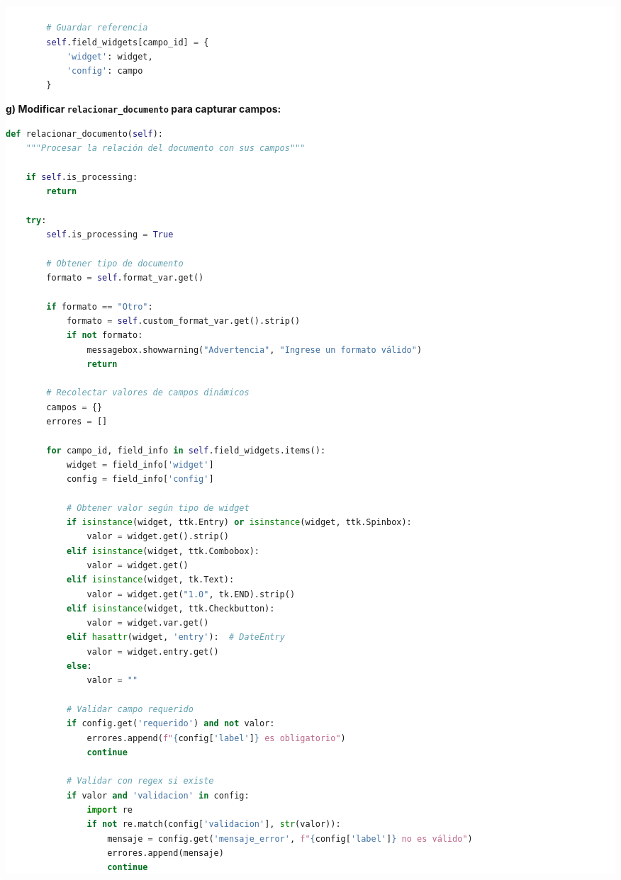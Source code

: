 ```python

        # Guardar referencia
        self.field_widgets[campo_id] = {
            'widget': widget,
            'config': campo
        }
```

**g) Modificar `relacionar_documento` para capturar campos:**

```python
def relacionar_documento(self):
    """Procesar la relación del documento con sus campos"""

    if self.is_processing:
        return

    try:
        self.is_processing = True

        # Obtener tipo de documento
        formato = self.format_var.get()

        if formato == "Otro":
            formato = self.custom_format_var.get().strip()
            if not formato:
                messagebox.showwarning("Advertencia", "Ingrese un formato válido")
                return

        # Recolectar valores de campos dinámicos
        campos = {}
        errores = []

        for campo_id, field_info in self.field_widgets.items():
            widget = field_info['widget']
            config = field_info['config']

            # Obtener valor según tipo de widget
            if isinstance(widget, ttk.Entry) or isinstance(widget, ttk.Spinbox):
                valor = widget.get().strip()
            elif isinstance(widget, ttk.Combobox):
                valor = widget.get()
            elif isinstance(widget, tk.Text):
                valor = widget.get("1.0", tk.END).strip()
            elif isinstance(widget, ttk.Checkbutton):
                valor = widget.var.get()
            elif hasattr(widget, 'entry'):  # DateEntry
                valor = widget.entry.get()
            else:
                valor = ""

            # Validar campo requerido
            if config.get('requerido') and not valor:
                errores.append(f"{config['label']} es obligatorio")
                continue

            # Validar con regex si existe
            if valor and 'validacion' in config:
                import re
                if not re.match(config['validacion'], str(valor)):
                    mensaje = config.get('mensaje_error', f"{config['label']} no es válido")
                    errores.append(mensaje)
                    continue

```